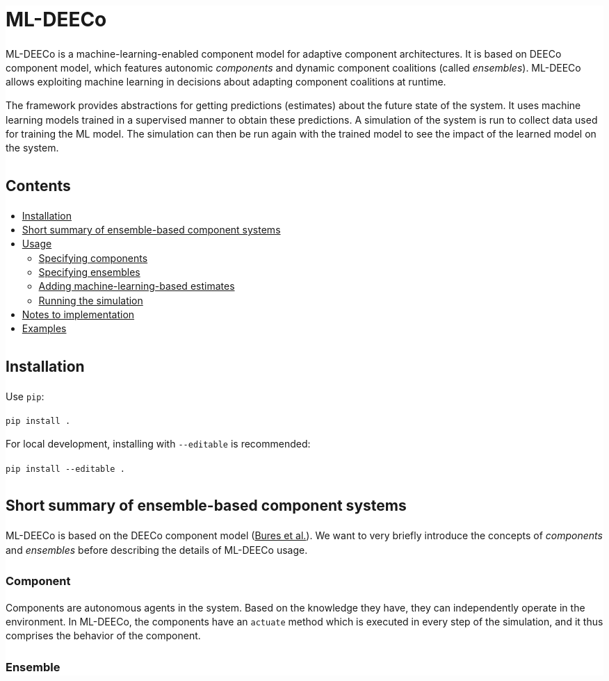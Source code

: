 # ML-DEECo

ML-DEECo is a machine-learning-enabled component model for adaptive component architectures. It is based on DEECo component model, which features autonomic *components* and dynamic component coalitions (called *ensembles*). ML-DEECo allows exploiting machine learning in decisions about adapting component coalitions at runtime.

The framework provides abstractions for getting predictions (estimates) about the future state of the system. It uses machine learning models trained in a supervised manner to obtain these predictions. A simulation of the system is run to collect data used for training the ML model. The simulation can then be run again with the trained model to see the impact of the learned model on the system.

## Contents

* [Installation](#installation)
* [Short summary of ensemble-based component systems](#short-summary-of-ensemble-based-component-systems)
* [Usage](#usage)
  * [Specifying components](#specifying-components)
  * [Specifying ensembles](#specifying-ensembles)
  * [Adding machine-learning-based estimates](#adding-machine-learning-based-estimates)
  * [Running the simulation](#running-the-simulation)
* [Notes to implementation](#notes-to-implementation)
* [Examples](#examples)

## Installation

Use `pip`:

```txt
pip install .
```

For local development, installing with `--editable` is recommended:

```txt
pip install --editable .
```

## Short summary of ensemble-based component systems

ML-DEECo is based on the DEECo component model ([Bures et al.](https://dl.acm.org/doi/10.1145/2465449.2465462)). We want to very briefly introduce the concepts of *components* and *ensembles* before describing the details of ML-DEECo usage.

### Component

Components are autonomous agents in the system. Based on the knowledge they have, they can independently operate in the environment. In ML-DEECo, the components have an `actuate` method which is executed in every step of the simulation, and it thus comprises the behavior of the component.

### Ensemble
